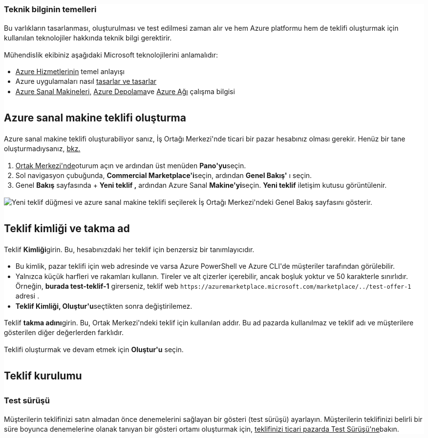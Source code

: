 ### <a name="fundamentals-in-technical-knowledge"></a>Teknik bilginin temelleri

Bu varlıkların tasarlanması, oluşturulması ve test edilmesi zaman alır ve hem Azure platformu hem de teklifi oluşturmak için kullanılan teknolojiler hakkında teknik bilgi gerektirir.

Mühendislik ekibiniz aşağıdaki Microsoft teknolojilerini anlamalıdır:

- [Azure Hizmetlerinin](https://azure.microsoft.com/services/) temel anlayışı
- Azure uygulamaları nasıl [tasarlar ve tasarlar](https://azure.microsoft.com/solutions/architecture/)
- [Azure Sanal Makineleri,](https://azure.microsoft.com/services/virtual-machines/) [Azure Depolama](https://azure.microsoft.com/services/?filter=storage#storage)ve [Azure Ağı](https://azure.microsoft.com/services/?filter=networking#networking) çalışma bilgisi

## <a name="create-an-azure-virtual-machine-offer"></a>Azure sanal makine teklifi oluşturma

Azure sanal makine teklifi oluşturabiliyor sanız, İş Ortağı Merkezi'nde ticari bir pazar hesabınız olması gerekir. Henüz bir tane oluşturmadıysanız, [bkz.](https://docs.microsoft.com/azure/marketplace/partner-center-portal/create-account)

1. [Ortak Merkezi'nde](https://partner.microsoft.com/dashboard/home)oturum açın ve ardından üst menüden **Pano'yu**seçin.
2. Sol navigasyon çubuğunda, **Commercial Marketplace'i**seçin, ardından **Genel Bakış'** ı seçin.
3. Genel **Bakış** sayfasında + **Yeni teklif ,** ardından Azure Sanal **Makine'yi**seçin. **Yeni teklif** iletişim kutusu görüntülenir.

![Yeni teklif düğmesi ve azure sanal makine teklifi seçilerek İş Ortağı Merkezi'ndeki Genel Bakış sayfasını gösterir.](media/avm-create7.png)

## <a name="offer-id-and-alias"></a>Teklif kimliği ve takma ad

Teklif **Kimliği**girin. Bu, hesabınızdaki her teklif için benzersiz bir tanımlayıcıdır.

- Bu kimlik, pazar teklifi için web adresinde ve varsa Azure PowerShell ve Azure CLI'de müşteriler tarafından görülebilir.
- Yalnızca küçük harfleri ve rakamları kullanın. Tireler ve alt çizerler içerebilir, ancak boşluk yoktur ve 50 karakterle sınırlıdır. Örneğin, **burada test-teklif-1** girerseniz, teklif web `https://azuremarketplace.microsoft.com/marketplace/../test-offer-1`adresi .
- **Teklif Kimliği, Oluştur'u**seçtikten sonra değiştirilemez.

Teklif **takma adını**girin. Bu, Ortak Merkezi'ndeki teklif için kullanılan addır. Bu ad pazarda kullanılmaz ve teklif adı ve müşterilere gösterilen diğer değerlerden farklıdır.

Teklifi oluşturmak ve devam etmek için **Oluştur'u** seçin.

## <a name="offer-setup"></a>Teklif kurulumu

### <a name="test-drive"></a>Test sürüşü

Müşterilerin teklifinizi satın almadan önce denemelerini sağlayan bir gösteri (test sürüşü) ayarlayın. Müşterilerin teklifinizi belirli bir süre boyunca denemelerine olanak tanıyan bir gösteri ortamı oluşturmak için, [teklifinizi ticari pazarda Test Sürüşü'ne](https://docs.microsoft.com/azure/marketplace/partner-center-portal/test-drive)bakın.
